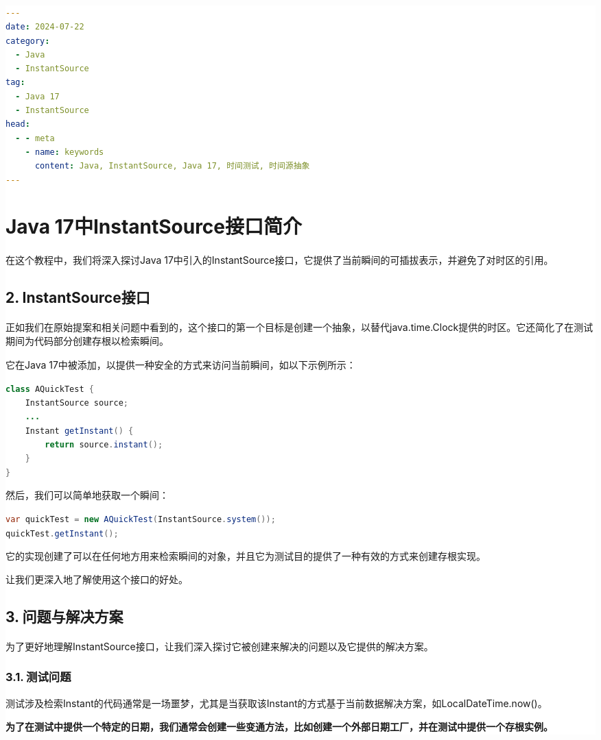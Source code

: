 ```yaml
---
date: 2024-07-22
category:
  - Java
  - InstantSource
tag:
  - Java 17
  - InstantSource
head:
  - - meta
    - name: keywords
      content: Java, InstantSource, Java 17, 时间测试, 时间源抽象
---
```

# Java 17中InstantSource接口简介

在这个教程中，我们将深入探讨Java 17中引入的InstantSource接口，它提供了当前瞬间的可插拔表示，并避免了对时区的引用。

## 2. InstantSource接口
正如我们在原始提案和相关问题中看到的，这个接口的第一个目标是创建一个抽象，以替代java.time.Clock提供的时区。它还简化了在测试期间为代码部分创建存根以检索瞬间。

它在Java 17中被添加，以提供一种安全的方式来访问当前瞬间，如以下示例所示：

```java
class AQuickTest {
    InstantSource source;
    ...
    Instant getInstant() {
        return source.instant();
    }
}
```

然后，我们可以简单地获取一个瞬间：

```java
var quickTest = new AQuickTest(InstantSource.system());
quickTest.getInstant();
```

它的实现创建了可以在任何地方用来检索瞬间的对象，并且它为测试目的提供了一种有效的方式来创建存根实现。

让我们更深入地了解使用这个接口的好处。

## 3. 问题与解决方案
为了更好地理解InstantSource接口，让我们深入探讨它被创建来解决的问题以及它提供的解决方案。

### 3.1. 测试问题
测试涉及检索Instant的代码通常是一场噩梦，尤其是当获取该Instant的方式基于当前数据解决方案，如LocalDateTime.now()。

**为了在测试中提供一个特定的日期，我们通常会创建一些变通方法，比如创建一个外部日期工厂，并在测试中提供一个存根实例。**
